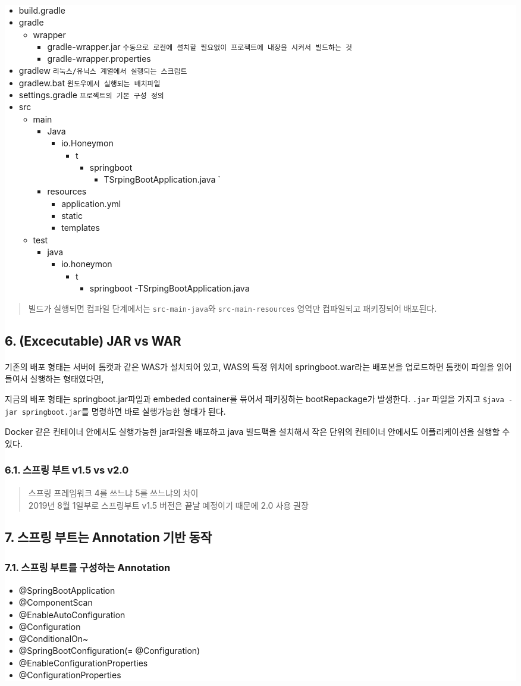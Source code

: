 - build.gradle
- gradle
  - wrapper
    - gradle-wrapper.jar `수동으로 로컬에 설치할 필요없이 프로젝트에 내장을 시켜서 빌드하는 것`
    - gradle-wrapper.properties
- gradlew `리눅스/유닉스 계열에서 실행되는 스크립트`
- gradlew.bat `윈도우에서 실행되는 배치파일`
- settings.gradle `프로젝트의 기본 구성 정의`
- src
  - main
    - Java
      - io.Honeymon
        - t
          - springboot
            - TSrpingBootApplication.java `
    - resources
      - application.yml
      - static
      - templates
  - test
    - java
      - io.honeymon
        - t
          - springboot
            -TSrpingBootApplication.java

>빌드가 실행되면 컴파일 단계에서는 `src-main-java`와 `src-main-resources` 영역만 컴파일되고 패키징되어 배포된다.

## 6. (Excecutable) JAR vs WAR

기존의 배포 형태는 서버에 톰캣과 같은 WAS가 설치되어 있고, WAS의 특정 위치에 springboot.war라는 배포본을 업로드하면 톰캣이 파일을 읽어들여서 실행하는 형태였다면,  

지금의 배포 형태는 springboot.jar파일과 embeded container를 묶어서 패키징하는 bootRepackage가 발생한다. `.jar` 파일을 가지고 `$java -jar springboot.jar`를 명령하면 바로 실행가능한 형태가 된다.

Docker 같은 컨테이너 안에서도 실행가능한 jar파일을 배포하고 java 빌드팩을 설치해서 작은 단위의 컨테이너 안에서도 어플리케이션을 실행할 수 있다.

### 6.1. 스프링 부트 v1.5 vs v2.0
>스프링 프레임워크 4를 쓰느냐 5를 쓰느냐의 차이  
>2019년 8월 1일부로 스프링부트 v1.5 버전은 끝날 예정이기 때문에 2.0 사용 권장

## 7. 스프링 부트는 Annotation 기반 동작

### 7.1. 스프링 부트를 구성하는 Annotation
- @SpringBootApplication
- @ComponentScan
- @EnableAutoConfiguration
- @Configuration
- @ConditionalOn~
- @SpringBootConfiguration(= @Configuration)
- @EnableConfigurationProperties
- @ConfigurationProperties
